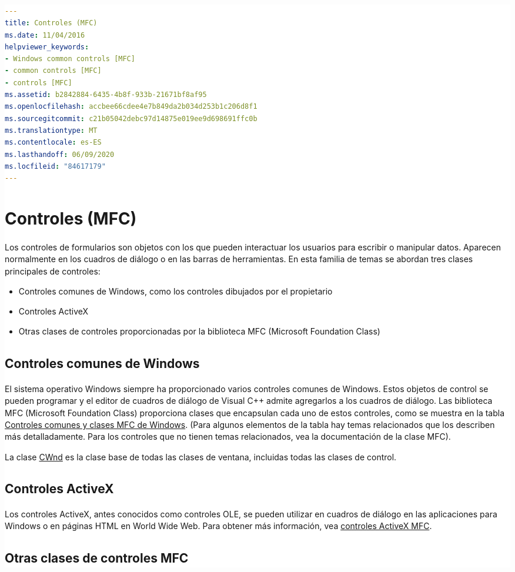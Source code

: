 ```yaml
---
title: Controles (MFC)
ms.date: 11/04/2016
helpviewer_keywords:
- Windows common controls [MFC]
- common controls [MFC]
- controls [MFC]
ms.assetid: b2842884-6435-4b8f-933b-21671bf8af95
ms.openlocfilehash: accbee66cdee4e7b849da2b034d253b1c206d8f1
ms.sourcegitcommit: c21b05042debc97d14875e019ee9d698691ffc0b
ms.translationtype: MT
ms.contentlocale: es-ES
ms.lasthandoff: 06/09/2020
ms.locfileid: "84617179"
---
```

# <a name="controls-mfc"></a>Controles (MFC)

Los controles de formularios son objetos con los que pueden interactuar los usuarios para escribir o manipular datos. Aparecen normalmente en los cuadros de diálogo o en las barras de herramientas. En esta familia de temas se abordan tres clases principales de controles:

- Controles comunes de Windows, como los controles dibujados por el propietario

- Controles ActiveX

- Otras clases de controles proporcionadas por la biblioteca MFC (Microsoft Foundation Class)

## <a name="windows-common-controls"></a>Controles comunes de Windows

El sistema operativo Windows siempre ha proporcionado varios controles comunes de Windows. Estos objetos de control se pueden programar y el editor de cuadros de diálogo de Visual C++ admite agregarlos a los cuadros de diálogo. Las biblioteca MFC (Microsoft Foundation Class) proporciona clases que encapsulan cada uno de estos controles, como se muestra en la tabla [Controles comunes y clases MFC de Windows](#_core_windows_common_controls_and_mfc_classes). (Para algunos elementos de la tabla hay temas relacionados que los describen más detalladamente. Para los controles que no tienen temas relacionados, vea la documentación de la clase MFC).

La clase [CWnd](reference/cwnd-class.md) es la clase base de todas las clases de ventana, incluidas todas las clases de control.

## <a name="activex-controls"></a>Controles ActiveX

Los controles ActiveX, antes conocidos como controles OLE, se pueden utilizar en cuadros de diálogo en las aplicaciones para Windows o en páginas HTML en World Wide Web. Para obtener más información, vea [controles ActiveX MFC](mfc-activex-controls.md).

## <a name="other-mfc-control-classes"></a>Otras clases de controles MFC
